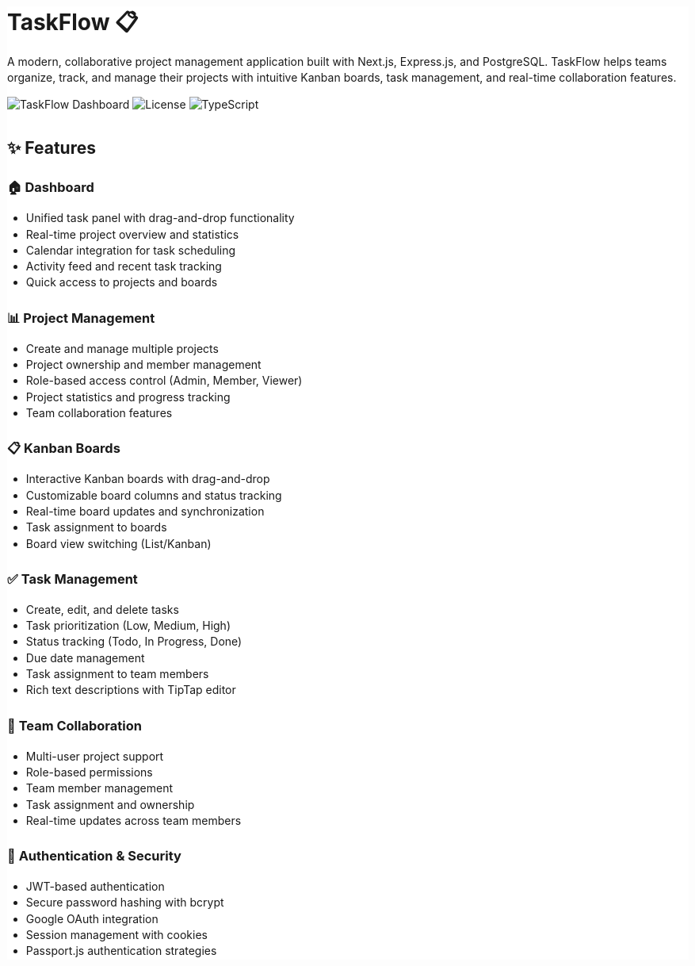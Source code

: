 # TaskFlow 📋

A modern, collaborative project management application built with Next.js, Express.js, and PostgreSQL. TaskFlow helps teams organize, track, and manage their projects with intuitive Kanban boards, task management, and real-time collaboration features.

![TaskFlow Dashboard](https://img.shields.io/badge/Status-Active-brightgreen) ![License](https://img.shields.io/badge/License-MIT-blue) ![TypeScript](https://img.shields.io/badge/TypeScript-100%25-blue)

## ✨ Features

### 🏠 **Dashboard**
- Unified task panel with drag-and-drop functionality
- Real-time project overview and statistics
- Calendar integration for task scheduling
- Activity feed and recent task tracking
- Quick access to projects and boards

### 📊 **Project Management**
- Create and manage multiple projects
- Project ownership and member management
- Role-based access control (Admin, Member, Viewer)
- Project statistics and progress tracking
- Team collaboration features

### 📋 **Kanban Boards**
- Interactive Kanban boards with drag-and-drop
- Customizable board columns and status tracking
- Real-time board updates and synchronization
- Task assignment to boards
- Board view switching (List/Kanban)

### ✅ **Task Management**
- Create, edit, and delete tasks
- Task prioritization (Low, Medium, High)
- Status tracking (Todo, In Progress, Done)
- Due date management
- Task assignment to team members
- Rich text descriptions with TipTap editor

### 👥 **Team Collaboration**
- Multi-user project support
- Role-based permissions
- Team member management
- Task assignment and ownership
- Real-time updates across team members

### 🔐 **Authentication & Security**
- JWT-based authentication
- Secure password hashing with bcrypt
- Google OAuth integration
- Session management with cookies
- Passport.js authentication strategies
